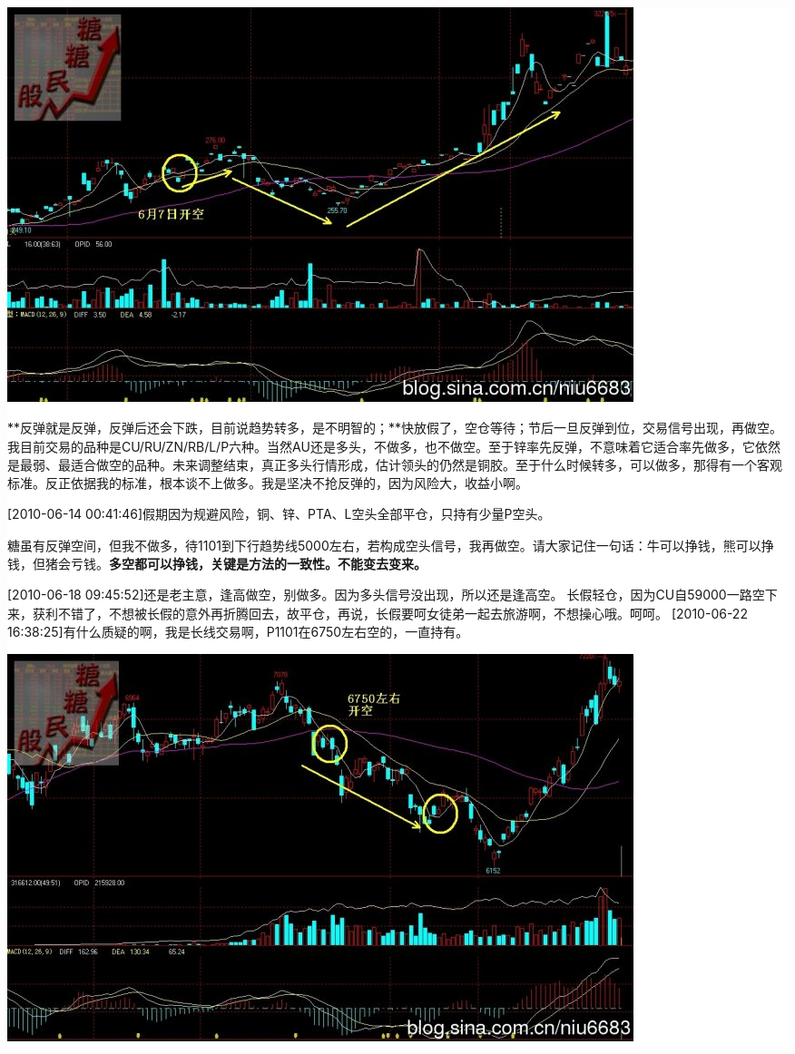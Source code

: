 ![chart](img/投资家0990期货经验汇总/14.jpg)

**反弹就是反弹，反弹后还会下跌，目前说趋势转多，是不明智的；**快放假了，空仓等待；节后一旦反弹到位，交易信号出现，再做空。我目前交易的品种是CU/RU/ZN/RB/L/P六种。当然AU还是多头，不做多，也不做空。至于锌率先反弹，不意味着它适合率先做多，它依然是最弱、最适合做空的品种。未来调整结束，真正多头行情形成，估计领头的仍然是铜胶。至于什么时候转多，可以做多，那得有一个客观标准。反正依据我的标准，根本谈不上做多。我是坚决不抢反弹的，因为风险大，收益小啊。


[2010-06-14 00:41:46]假期因为规避风险，铜、锌、PTA、L空头全部平仓，只持有少量P空头。


糖虽有反弹空间，但我不做多，待1101到下行趋势线5000左右，若构成空头信号，我再做空。请大家记住一句话：牛可以挣钱，熊可以挣钱，但猪会亏钱。**多空都可以挣钱，关键是方法的一致性。不能变去变来。**


[2010-06-18 09:45:52]还是老主意，逢高做空，别做多。因为多头信号没出现，所以还是逢高空。
长假轻仓，因为CU自59000一路空下来，获利不错了，不想被长假的意外再折腾回去，故平仓，再说，长假要呵女徒弟一起去旅游啊，不想操心哦。呵呵。
[2010-06-22 16:38:25]有什么质疑的啊，我是长线交易啊，P1101在6750左右空的，一直持有。

![chart](img/投资家0990期货经验汇总/15.jpg)
